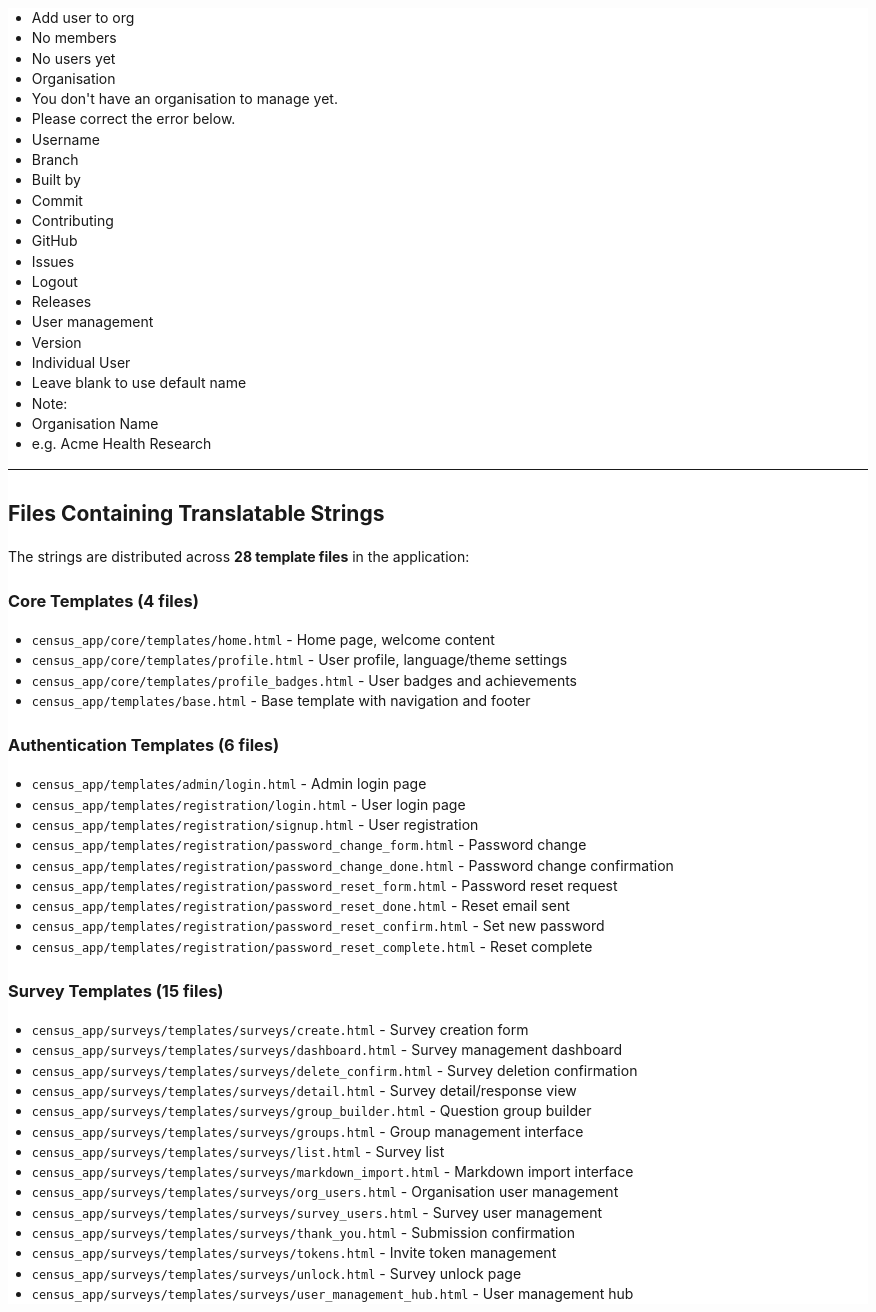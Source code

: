 - Add user to org
- No members
- No users yet
- Organisation
- You don't have an organisation to manage yet.
- Please correct the error below.
- Username
- Branch
- Built by
- Commit
- Contributing
- GitHub
- Issues
- Logout
- Releases
- User management
- Version
- Individual User
- Leave blank to use default name
- Note:
- Organisation Name
- e.g. Acme Health Research

---

## Files Containing Translatable Strings

The strings are distributed across **28 template files** in the application:

### Core Templates (4 files)

- `census_app/core/templates/home.html` - Home page, welcome content
- `census_app/core/templates/profile.html` - User profile, language/theme settings
- `census_app/core/templates/profile_badges.html` - User badges and achievements
- `census_app/templates/base.html` - Base template with navigation and footer

### Authentication Templates (6 files)

- `census_app/templates/admin/login.html` - Admin login page
- `census_app/templates/registration/login.html` - User login page
- `census_app/templates/registration/signup.html` - User registration
- `census_app/templates/registration/password_change_form.html` - Password change
- `census_app/templates/registration/password_change_done.html` - Password change confirmation
- `census_app/templates/registration/password_reset_form.html` - Password reset request
- `census_app/templates/registration/password_reset_done.html` - Reset email sent
- `census_app/templates/registration/password_reset_confirm.html` - Set new password
- `census_app/templates/registration/password_reset_complete.html` - Reset complete

### Survey Templates (15 files)

- `census_app/surveys/templates/surveys/create.html` - Survey creation form
- `census_app/surveys/templates/surveys/dashboard.html` - Survey management dashboard
- `census_app/surveys/templates/surveys/delete_confirm.html` - Survey deletion confirmation
- `census_app/surveys/templates/surveys/detail.html` - Survey detail/response view
- `census_app/surveys/templates/surveys/group_builder.html` - Question group builder
- `census_app/surveys/templates/surveys/groups.html` - Group management interface
- `census_app/surveys/templates/surveys/list.html` - Survey list
- `census_app/surveys/templates/surveys/markdown_import.html` - Markdown import interface
- `census_app/surveys/templates/surveys/org_users.html` - Organisation user management
- `census_app/surveys/templates/surveys/survey_users.html` - Survey user management
- `census_app/surveys/templates/surveys/thank_you.html` - Submission confirmation
- `census_app/surveys/templates/surveys/tokens.html` - Invite token management
- `census_app/surveys/templates/surveys/unlock.html` - Survey unlock page
- `census_app/surveys/templates/surveys/user_management_hub.html` - User management hub
